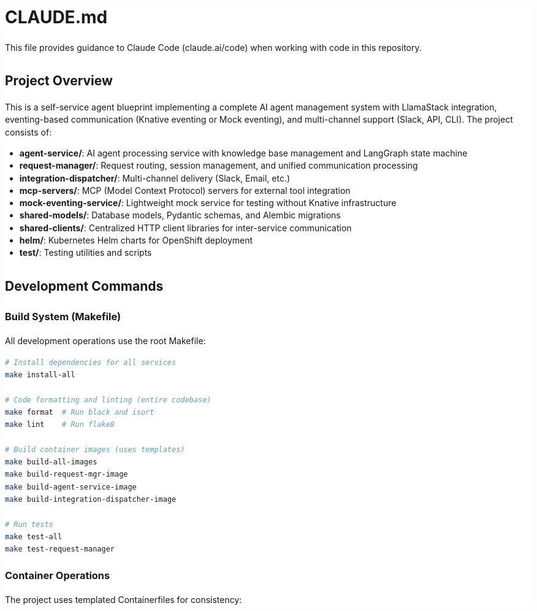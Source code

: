 # CLAUDE.md

This file provides guidance to Claude Code (claude.ai/code) when working with code in this repository.

## Project Overview

This is a self-service agent blueprint implementing a complete AI agent management system with LlamaStack integration, eventing-based communication (Knative eventing or Mock eventing), and multi-channel support (Slack, API, CLI). The project consists of:

- **agent-service/**: AI agent processing service with knowledge base management and LangGraph state machine
- **request-manager/**: Request routing, session management, and unified communication processing
- **integration-dispatcher/**: Multi-channel delivery (Slack, Email, etc.)
- **mcp-servers/**: MCP (Model Context Protocol) servers for external tool integration
- **mock-eventing-service/**: Lightweight mock service for testing without Knative infrastructure
- **shared-models/**: Database models, Pydantic schemas, and Alembic migrations
- **shared-clients/**: Centralized HTTP client libraries for inter-service communication
- **helm/**: Kubernetes Helm charts for OpenShift deployment
- **test/**: Testing utilities and scripts

## Development Commands

### Build System (Makefile)

All development operations use the root Makefile:

```bash
# Install dependencies for all services
make install-all

# Code formatting and linting (entire codebase)
make format  # Run black and isort
make lint    # Run flake8

# Build container images (uses templates)
make build-all-images
make build-request-mgr-image
make build-agent-service-image
make build-integration-dispatcher-image

# Run tests
make test-all
make test-request-manager
```

### Container Operations

The project uses templated Containerfiles for consistency:
